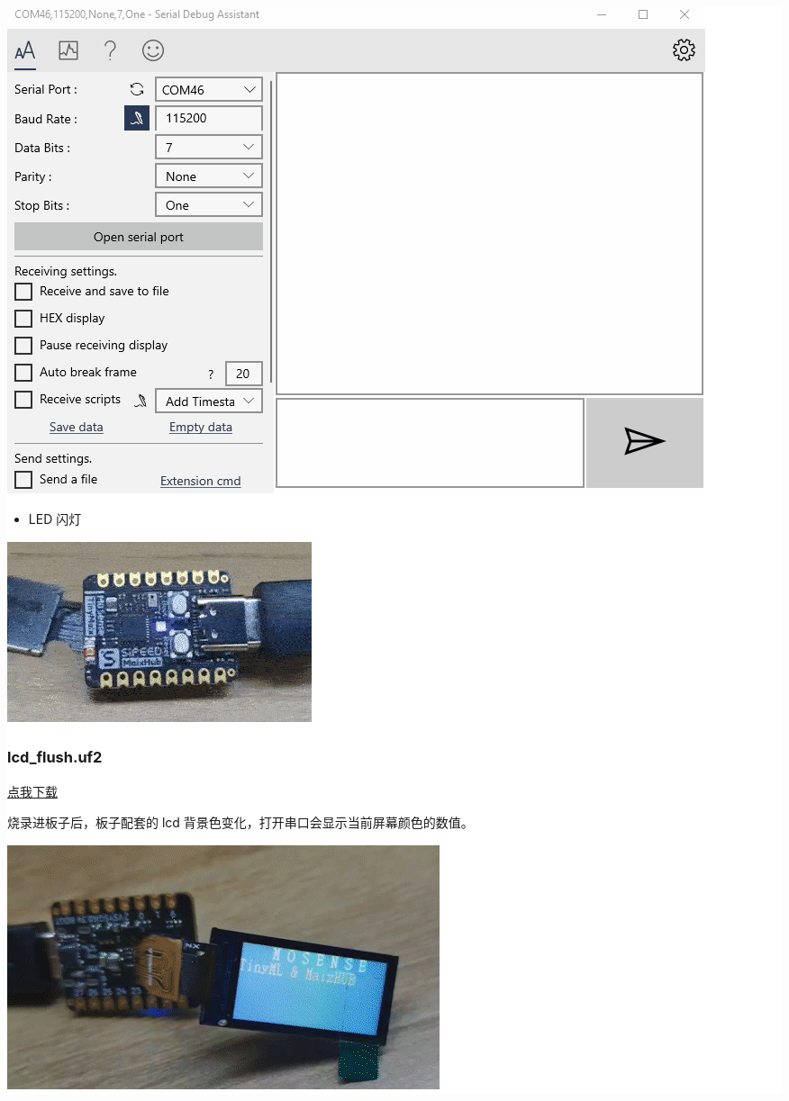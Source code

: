![m0sense_blink_baremetal_uart](./assets/start/m0sense_blink_baremetal_uart.gif)

- LED 闪灯

![m0sense_blink_baremetal_led](./assets/start/m0sense_blink_baremetal_led.gif)

### lcd_flush.uf2

[点我下载](https://dl.sipeed.com/shareURL/Maix-Zero/M0sense/7_Example_demos/lcd_flush)

烧录进板子后，板子配套的 lcd 背景色变化，打开串口会显示当前屏幕颜色的数值。

![m0sense_lcd_flush](./assets/start/m0sense_lcd_flush.gif)